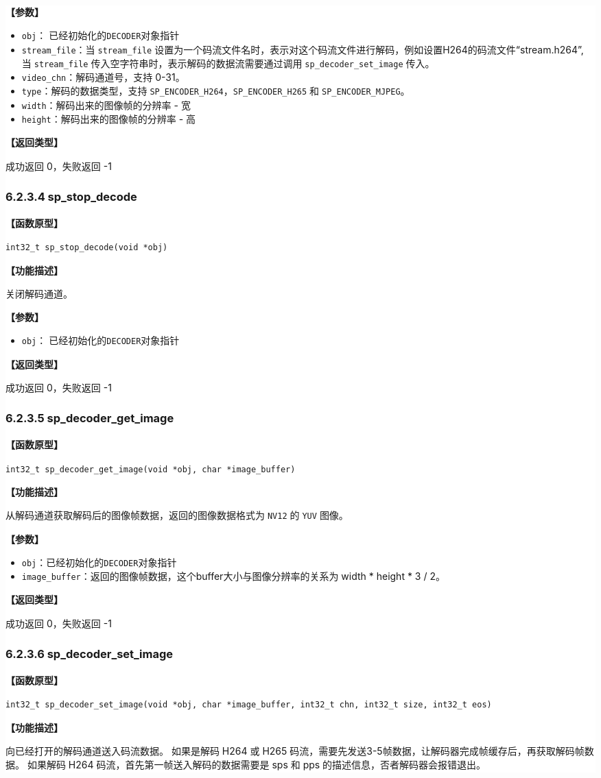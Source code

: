 **【参数】**

- `obj`： 已经初始化的`DECODER`对象指针
- `stream_file`：当 `stream_file` 设置为一个码流文件名时，表示对这个码流文件进行解码，例如设置H264的码流文件“stream.h264”, 当 `stream_file` 传入空字符串时，表示解码的数据流需要通过调用 `sp_decoder_set_image` 传入。
- `video_chn`：解码通道号，支持 0-31。
- `type`：解码的数据类型，支持 `SP_ENCODER_H264`，`SP_ENCODER_H265` 和 `SP_ENCODER_MJPEG`。
- `width`：解码出来的图像帧的分辨率 - 宽
- `height`：解码出来的图像帧的分辨率 - 高

**【返回类型】** 

成功返回 0，失败返回 -1

### 6.2.3.4 sp_stop_decode  

**【函数原型】**  

`int32_t sp_stop_decode(void *obj)`

**【功能描述】**  

关闭解码通道。

**【参数】**

- `obj`： 已经初始化的`DECODER`对象指针

**【返回类型】** 

成功返回 0，失败返回 -1

### 6.2.3.5 sp_decoder_get_image  

**【函数原型】**  

`int32_t sp_decoder_get_image(void *obj, char *image_buffer)`

**【功能描述】**  

从解码通道获取解码后的图像帧数据，返回的图像数据格式为 `NV12` 的 `YUV` 图像。

**【参数】**

- `obj`：已经初始化的`DECODER`对象指针
- `image_buffer`：返回的图像帧数据，这个buffer大小与图像分辨率的关系为 width * height * 3 / 2。

**【返回类型】** 

成功返回 0，失败返回 -1

### 6.2.3.6 sp_decoder_set_image  

**【函数原型】**  

`int32_t sp_decoder_set_image(void *obj, char *image_buffer, int32_t chn, int32_t size, int32_t eos)`

**【功能描述】**  

向已经打开的解码通道送入码流数据。
如果是解码 H264 或 H265 码流，需要先发送3-5帧数据，让解码器完成帧缓存后，再获取解码帧数据。
如果解码 H264 码流，首先第一帧送入解码的数据需要是 sps 和 pps 的描述信息，否者解码器会报错退出。
